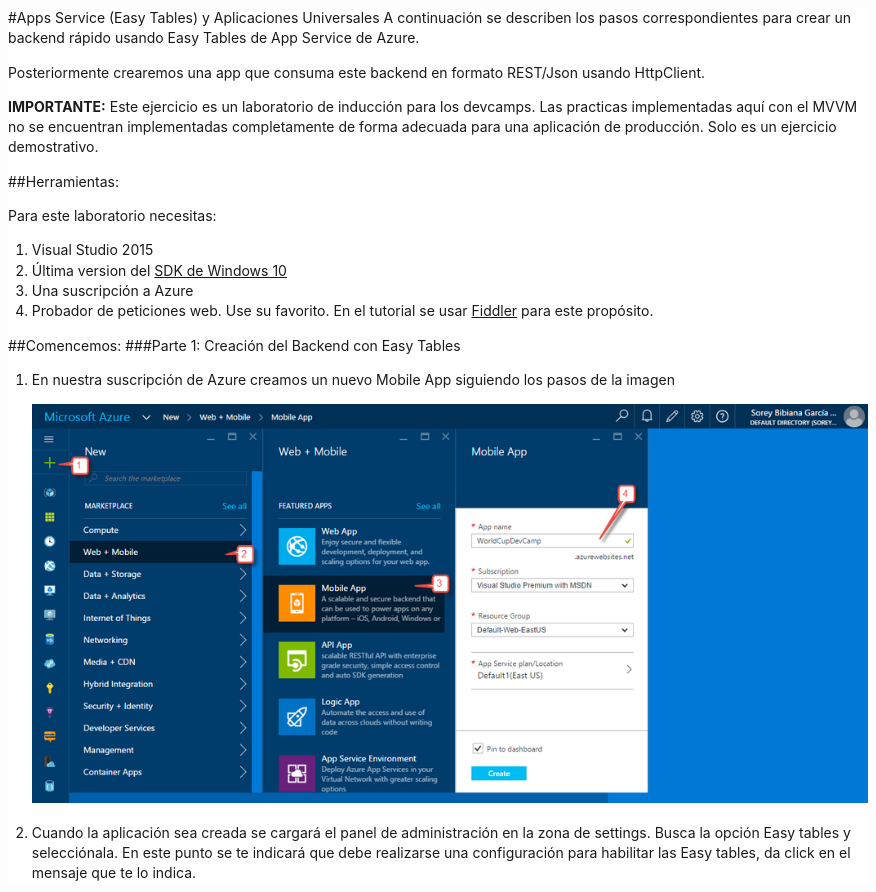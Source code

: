 
#Apps Service (Easy Tables) y Aplicaciones Universales
<span class="alert alert-info">
A continuación se describen los pasos correspondientes para crear un backend rápido usando Easy Tables de App Service de Azure. 

Posteriormente crearemos una app que consuma este backend en formato REST/Json usando HttpClient.

**IMPORTANTE:** Este ejercicio es un laboratorio de inducción para los devcamps. Las practicas implementadas aquí con el MVVM no se encuentran implementadas completamente de forma adecuada para una aplicación de producción. Solo es un ejercicio demostrativo.

</span>

##Herramientas:

<span class="alert alert-info">Para este laboratorio necesitas:</span>

1. Visual Studio 2015 
1. Última version del [SDK de Windows 10](https://dev.windows.com/en-us/downloads/windows-10-sdk)
1. Una suscripción a Azure
1. Probador de peticiones web. Use su favorito. En el tutorial se usar [Fiddler](http://www.telerik.com/fiddler) para este propósito.

##Comencemos:
###Parte 1: Creación del Backend con Easy Tables

1. En nuestra suscripción de Azure creamos un nuevo Mobile App siguiendo los pasos de la imagen
	
	![Crear Mobile App](images/CrearMobileApp.png)
    
1. Cuando la aplicación sea creada se cargará el panel de administración en la zona de settings. Busca la opción Easy tables y selecciónala. En este punto se te indicará que debe realizarse una configuración para habilitar las Easy tables, da click en el mensaje que te lo indica.
	